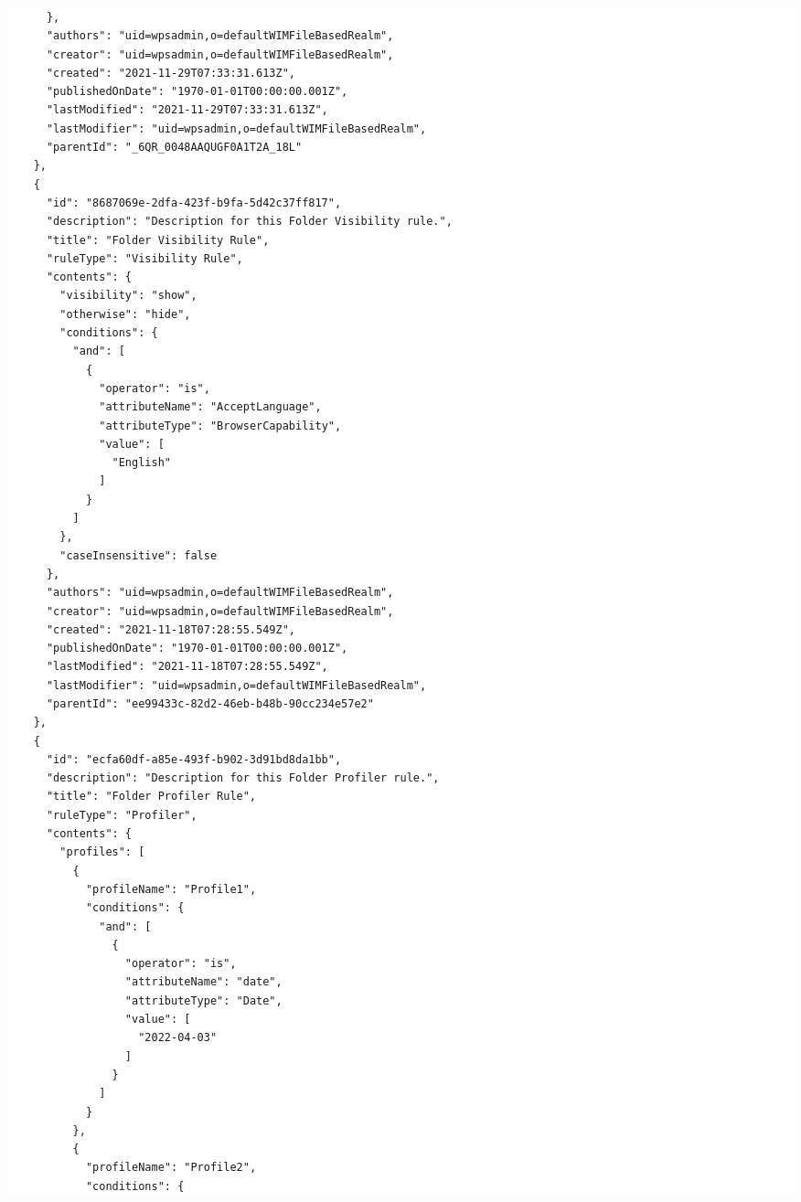           },
          "authors": "uid=wpsadmin,o=defaultWIMFileBasedRealm",
          "creator": "uid=wpsadmin,o=defaultWIMFileBasedRealm",
          "created": "2021-11-29T07:33:31.613Z",
          "publishedOnDate": "1970-01-01T00:00:00.001Z",
          "lastModified": "2021-11-29T07:33:31.613Z",
          "lastModifier": "uid=wpsadmin,o=defaultWIMFileBasedRealm",
          "parentId": "_6QR_0048AAQUGF0A1T2A_18L"
        },
        {
          "id": "8687069e-2dfa-423f-b9fa-5d42c37ff817",
          "description": "Description for this Folder Visibility rule.",
          "title": "Folder Visibility Rule",
          "ruleType": "Visibility Rule",
          "contents": {
            "visibility": "show",
            "otherwise": "hide",
            "conditions": {
              "and": [
                {
                  "operator": "is",
                  "attributeName": "AcceptLanguage",
                  "attributeType": "BrowserCapability",
                  "value": [
                    "English"
                  ]
                }
              ]
            },
            "caseInsensitive": false
          },
          "authors": "uid=wpsadmin,o=defaultWIMFileBasedRealm",
          "creator": "uid=wpsadmin,o=defaultWIMFileBasedRealm",
          "created": "2021-11-18T07:28:55.549Z",
          "publishedOnDate": "1970-01-01T00:00:00.001Z",
          "lastModified": "2021-11-18T07:28:55.549Z",
          "lastModifier": "uid=wpsadmin,o=defaultWIMFileBasedRealm",
          "parentId": "ee99433c-82d2-46eb-b48b-90cc234e57e2"
        },
        {
          "id": "ecfa60df-a85e-493f-b902-3d91bd8da1bb",
          "description": "Description for this Folder Profiler rule.",
          "title": "Folder Profiler Rule",
          "ruleType": "Profiler",
          "contents": {
            "profiles": [
              {
                "profileName": "Profile1",
                "conditions": {
                  "and": [
                    {
                      "operator": "is",
                      "attributeName": "date",
                      "attributeType": "Date",
                      "value": [
                        "2022-04-03"
                      ]
                    }
                  ]
                }
              },
              {
                "profileName": "Profile2",
                "conditions": {